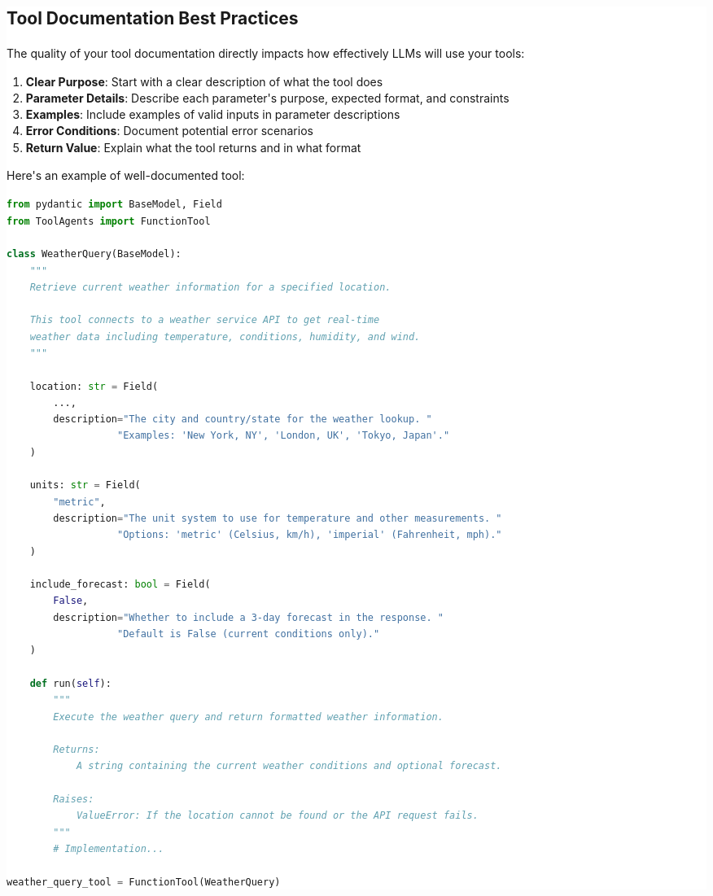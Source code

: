 ## Tool Documentation Best Practices

The quality of your tool documentation directly impacts how effectively LLMs will use your tools:

1. **Clear Purpose**: Start with a clear description of what the tool does
2. **Parameter Details**: Describe each parameter's purpose, expected format, and constraints
3. **Examples**: Include examples of valid inputs in parameter descriptions
4. **Error Conditions**: Document potential error scenarios
5. **Return Value**: Explain what the tool returns and in what format

Here's an example of well-documented tool:

```python
from pydantic import BaseModel, Field
from ToolAgents import FunctionTool

class WeatherQuery(BaseModel):
    """
    Retrieve current weather information for a specified location.
    
    This tool connects to a weather service API to get real-time
    weather data including temperature, conditions, humidity, and wind.
    """
    
    location: str = Field(
        ..., 
        description="The city and country/state for the weather lookup. "
                   "Examples: 'New York, NY', 'London, UK', 'Tokyo, Japan'."
    )
    
    units: str = Field(
        "metric",
        description="The unit system to use for temperature and other measurements. "
                   "Options: 'metric' (Celsius, km/h), 'imperial' (Fahrenheit, mph)."
    )
    
    include_forecast: bool = Field(
        False,
        description="Whether to include a 3-day forecast in the response. "
                   "Default is False (current conditions only)."
    )
    
    def run(self):
        """
        Execute the weather query and return formatted weather information.
        
        Returns:
            A string containing the current weather conditions and optional forecast.
            
        Raises:
            ValueError: If the location cannot be found or the API request fails.
        """
        # Implementation...
        
weather_query_tool = FunctionTool(WeatherQuery)
```
